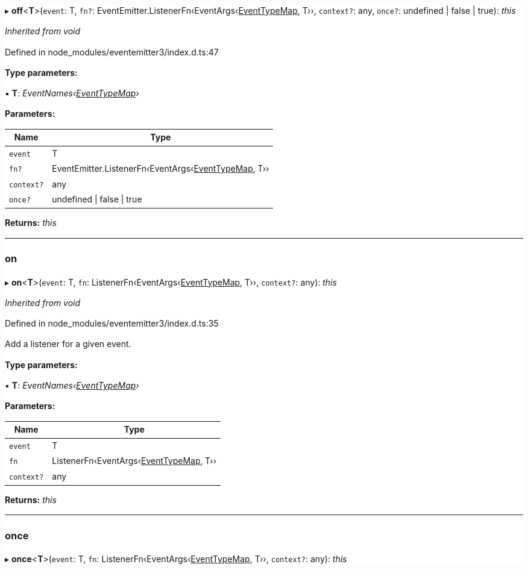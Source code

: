 ▸ **off**<**T**>(`event`: T, `fn?`: EventEmitter.ListenerFn‹EventArgs‹[EventTypeMap](../interfaces/_gateway_websocket_.eventtypemap.md), T››, `context?`: any, `once?`: undefined | false | true): *this*

*Inherited from void*

Defined in node_modules/eventemitter3/index.d.ts:47

**Type parameters:**

▪ **T**: *EventNames‹[EventTypeMap](../interfaces/_gateway_websocket_.eventtypemap.md)›*

**Parameters:**

Name | Type |
------ | ------ |
`event` | T |
`fn?` | EventEmitter.ListenerFn‹EventArgs‹[EventTypeMap](../interfaces/_gateway_websocket_.eventtypemap.md), T›› |
`context?` | any |
`once?` | undefined &#124; false &#124; true |

**Returns:** *this*

___

###  on

▸ **on**<**T**>(`event`: T, `fn`: ListenerFn‹EventArgs‹[EventTypeMap](../interfaces/_gateway_websocket_.eventtypemap.md), T››, `context?`: any): *this*

*Inherited from void*

Defined in node_modules/eventemitter3/index.d.ts:35

Add a listener for a given event.

**Type parameters:**

▪ **T**: *EventNames‹[EventTypeMap](../interfaces/_gateway_websocket_.eventtypemap.md)›*

**Parameters:**

Name | Type |
------ | ------ |
`event` | T |
`fn` | ListenerFn‹EventArgs‹[EventTypeMap](../interfaces/_gateway_websocket_.eventtypemap.md), T›› |
`context?` | any |

**Returns:** *this*

___

###  once

▸ **once**<**T**>(`event`: T, `fn`: ListenerFn‹EventArgs‹[EventTypeMap](../interfaces/_gateway_websocket_.eventtypemap.md), T››, `context?`: any): *this*
